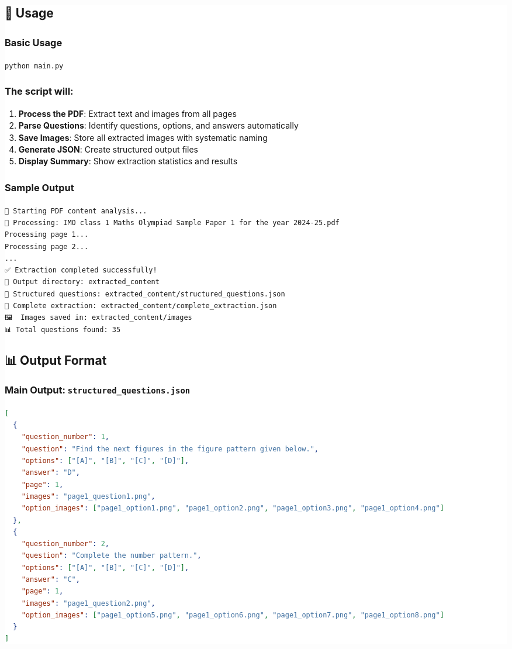 ## 🚀 Usage

### Basic Usage
```bash
python main.py
```

### The script will:
1. **Process the PDF**: Extract text and images from all pages
2. **Parse Questions**: Identify questions, options, and answers automatically
3. **Save Images**: Store all extracted images with systematic naming
4. **Generate JSON**: Create structured output files
5. **Display Summary**: Show extraction statistics and results

### Sample Output
```
🚀 Starting PDF content analysis...
📖 Processing: IMO class 1 Maths Olympiad Sample Paper 1 for the year 2024-25.pdf
Processing page 1...
Processing page 2...
...
✅ Extraction completed successfully!
📁 Output directory: extracted_content
📄 Structured questions: extracted_content/structured_questions.json
📄 Complete extraction: extracted_content/complete_extraction.json
🖼️  Images saved in: extracted_content/images
📊 Total questions found: 35
```

## 📊 Output Format

### Main Output: `structured_questions.json`
```json
[
  {
    "question_number": 1,
    "question": "Find the next figures in the figure pattern given below.",
    "options": ["[A]", "[B]", "[C]", "[D]"],
    "answer": "D",
    "page": 1,
    "images": "page1_question1.png",
    "option_images": ["page1_option1.png", "page1_option2.png", "page1_option3.png", "page1_option4.png"]
  },
  {
    "question_number": 2,
    "question": "Complete the number pattern.",
    "options": ["[A]", "[B]", "[C]", "[D]"],
    "answer": "C",
    "page": 1,
    "images": "page1_question2.png",
    "option_images": ["page1_option5.png", "page1_option6.png", "page1_option7.png", "page1_option8.png"]
  }
]
```
